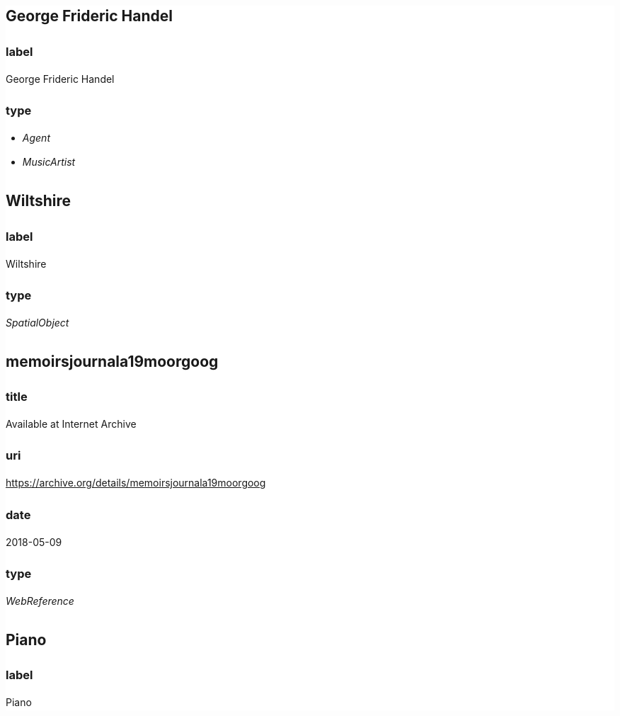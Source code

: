 ## George Frideric Handel

### label


George Frideric Handel

### type

 - *Agent*

 - *MusicArtist*

## Wiltshire

### label


Wiltshire

### type


*SpatialObject*

## memoirsjournala19moorgoog

### title


Available at Internet Archive

### uri


https://archive.org/details/memoirsjournala19moorgoog

### date


2018-05-09

### type


*WebReference*

## Piano

### label


Piano
